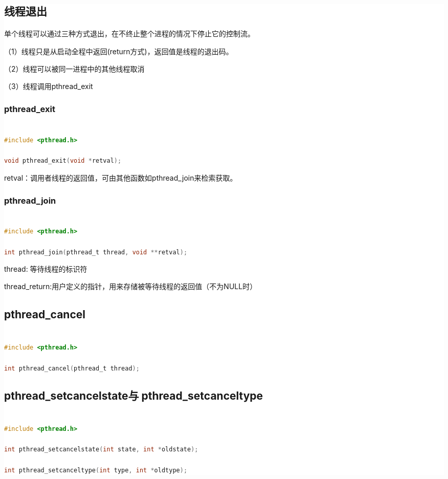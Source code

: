 ## 线程退出

单个线程可以通过三种方式退出，在不终止整个进程的情况下停止它的控制流。

（1）线程只是从启动全程中返回(return方式)，返回值是线程的退出码。

（2）线程可以被同一进程中的其他线程取消

（3）线程调用pthread_exit

### pthread_exit

```c

#include <pthread.h>

void pthread_exit(void *retval);

```

retval：调用者线程的返回值，可由其他函数如pthread_join来检索获取。

### pthread_join

```c

#include <pthread.h>

int pthread_join(pthread_t thread, void **retval);

```
thread: 等待线程的标识符

thread_return:用户定义的指针，用来存储被等待线程的返回值（不为NULL时）

## pthread_cancel

```c

#include <pthread.h>

int pthread_cancel(pthread_t thread);

```

## pthread_setcancelstate与 pthread_setcanceltype

```c

#include <pthread.h>

int pthread_setcancelstate(int state, int *oldstate);

int pthread_setcanceltype(int type, int *oldtype);

```
